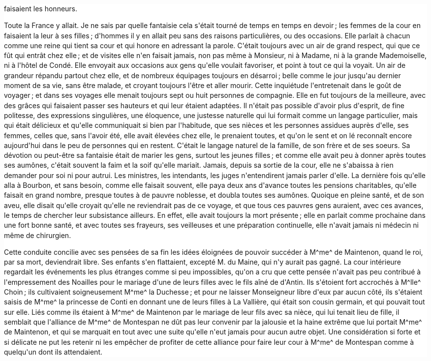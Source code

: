 faisaient les honneurs.

Toute la France y allait. Je ne sais par quelle fantaisie cela s'était tourné
de temps en temps en devoir ; les femmes de la cour en faisaient la leur à ses
filles ; d'hommes il y en allait peu sans des raisons particulières, ou des
occasions. Elle parlait à chacun comme une reine qui tient sa cour et qui
honore en adressant la parole. C'était toujours avec un air de grand respect,
qui que ce fût qui entrât chez elle ; et de visites elle n'en faisait jamais,
non pas même à Monsieur, ni à Madame, ni à la grande Mademoiselle, ni à
l'hôtel de Condé. Elle envoyait aux occasions aux gens qu'elle voulait
favoriser, et point à tout ce qui la voyait. Un air de grandeur répandu
partout chez elle, et de nombreux équipages toujours en désarroi ; belle comme
le jour jusqu'au dernier moment de sa vie, sans être malade, et croyant
toujours l'être et aller mourir. Cette inquiétude l'entretenait dans le goût
de voyager ; et dans ses voyages elle menait toujours sept ou huit personnes de
compagnie. Elle en fut toujours de la meilleure, avec des grâces qui faisaient
passer ses hauteurs et qui leur étaient adaptées. Il n'était pas possible
d'avoir plus d'esprit, de fine politesse, des expressions singulières, une
éloquence, une justesse naturelle qui lui formait comme un langage
particulier, mais qui était délicieux et qu'elle communiquait si bien par
l'habitude, que ses nièces et les personnes assidues auprès d'elle, ses
femmes, celles que, sans l'avoir été, elle avait élevées chez elle, le
prenaient toutes, et qu'on le sent et on lé reconnaît encore aujourd'hui dans
le peu de personnes qui en restent. C'était le langage naturel de la famille,
de son frère et de ses soeurs. Sa dévotion ou peut-être sa fantaisie était de
marier les gens, surtout les jeunes filles ; et comme elle avait peu à donner
après toutes ses aumônes, c'était souvent la faim et la soif qu'elle mariait.
Jamais, depuis sa sortie de la cour, elle ne s'abaissa à rien demander pour
soi ni pour autrui. Les ministres, les intendants, les juges n'entendirent
jamais parler d'elle. La dernière fois qu'elle alla à Bourbon, et sans besoin,
comme elle faisait souvent, elle paya deux ans d'avance toutes les pensions
charitables, qu'elle faisait en grand nombre, presque toutes à de pauvre
noblesse, et doubla toutes ses aumônes. Quoique en pleine santé, et de son
aveu, elle disait qu'elle croyait qu'elle ne reviendrait pas de ce voyage, et
que tous ces pauvres gens auraient, avec ces avances, le temps de chercher
leur subsistance ailleurs. En effet, elle avait toujours la mort présente ;
elle en parlait comme prochaine dans une fort bonne santé, et avec toutes ses
frayeurs, ses veilleuses et une préparation continuelle, elle n'avait jamais
ni médecin ni même de chirurgien.

Cette conduite concilie avec ses pensées de sa fin les idées éloignées de
pouvoir succéder à M^me^ de Maintenon, quand le roi, par sa mort, deviendrait
libre. Ses enfants s'en flattaient, excepté M. du Maine, qui n'y aurait pas
gagné. La cour intérieure regardait les événements les plus étranges comme si
peu impossibles, qu'on a cru que cette pensée n'avait pas peu contribué à
l'empressement des Noailles pour le mariage d'une de leurs filles avec le fils
aîné de d'Antin. Ils s'étoient fort accrochés à M^lle^ Choin ; ils cultivaient
soigneusement M^me^ la Duchesse ; et pour ne laisser Monseigneur libre d'eux par
aucun côté, ils s'étaient saisis de M^me^ la princesse de Conti en donnant une
de leurs filles à La Vallière, qui était son cousin germain, et qui pouvait
tout sur elle. Liés comme ils étaient à M^me^ de Maintenon par le mariage de
leur fils avec sa nièce, qui lui tenait lieu de fille, il semblait que
l'alliance de M^me^ de Montespan ne dût pas leur convenir par la jalousie et la
haine extrême que lui portait M^me^ de Maintenon, et qui se marquait en tout
avec une suite qu'elle n'eut jamais pour aucun autre objet. Une considération
si forte et si délicate ne put les retenir ni les empêcher de profiter de
cette alliance pour faire leur cour à M^me^ de Montespan comme à quelqu'un dont
ils attendaient.
